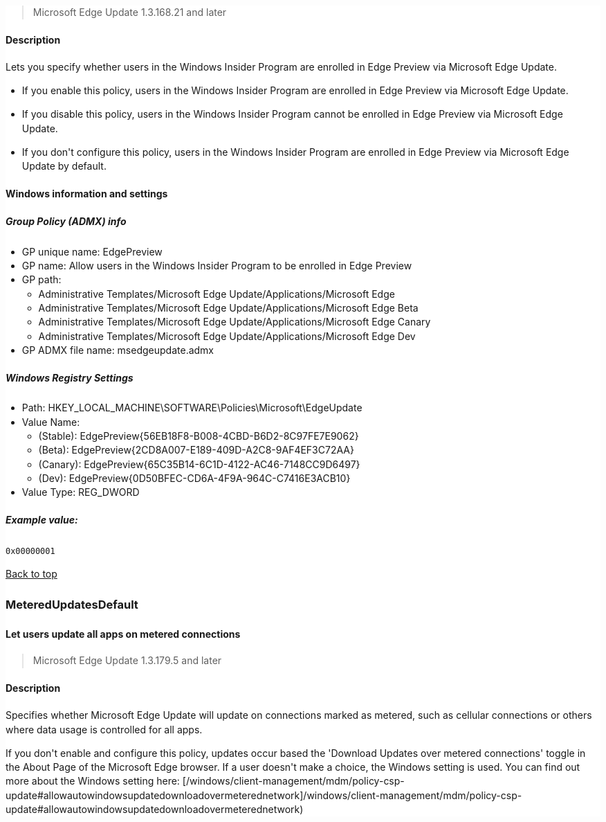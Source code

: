 >Microsoft Edge Update 1.3.168.21 and later

#### Description
Lets you specify whether users in the Windows Insider Program are enrolled in Edge Preview via Microsoft Edge Update.

  - If you enable this policy, users in the Windows Insider Program are enrolled in Edge Preview via Microsoft Edge Update.

  - If you disable this policy, users in the Windows Insider Program cannot be enrolled in Edge Preview via Microsoft Edge Update.

  - If you don't configure this policy, users in the Windows Insider Program are enrolled in Edge Preview via Microsoft Edge Update by default.
#### Windows information and settings
##### Group Policy (ADMX) info
- GP unique name: EdgePreview
- GP name: Allow users in the Windows Insider Program to be enrolled in Edge Preview
- GP path: 
  - Administrative Templates/Microsoft Edge Update/Applications/Microsoft Edge
  - Administrative Templates/Microsoft Edge Update/Applications/Microsoft Edge Beta
  - Administrative Templates/Microsoft Edge Update/Applications/Microsoft Edge Canary
  - Administrative Templates/Microsoft Edge Update/Applications/Microsoft Edge Dev
- GP ADMX file name: msedgeupdate.admx
##### Windows Registry Settings
- Path: HKEY_LOCAL_MACHINE\SOFTWARE\Policies\Microsoft\EdgeUpdate
- Value Name: 
  - (Stable): EdgePreview{56EB18F8-B008-4CBD-B6D2-8C97FE7E9062}
  - (Beta): EdgePreview{2CD8A007-E189-409D-A2C8-9AF4EF3C72AA}
  - (Canary): EdgePreview{65C35B14-6C1D-4122-AC46-7148CC9D6497}
  - (Dev): EdgePreview{0D50BFEC-CD6A-4F9A-964C-C7416E3ACB10}
- Value Type: REG_DWORD
##### Example value:
```
0x00000001
```
[Back to top](#microsoft-edge---update-policies)


### MeteredUpdatesDefault
#### Let users update all apps on metered connections

>Microsoft Edge Update 1.3.179.5 and later

#### Description
Specifies whether Microsoft Edge Update will update on connections marked as metered, such as cellular connections or others where data usage is controlled for all apps. 

If you don't enable and configure this policy, updates occur based the 'Download Updates over metered connections' toggle in the About Page of the Microsoft Edge browser. If a user doesn't make a choice, the Windows setting is used. You can find out more about the Windows setting here: [/windows/client-management/mdm/policy-csp-update#allowautowindowsupdatedownloadovermeterednetwork]/windows/client-management/mdm/policy-csp-update#allowautowindowsupdatedownloadovermeterednetwork)
